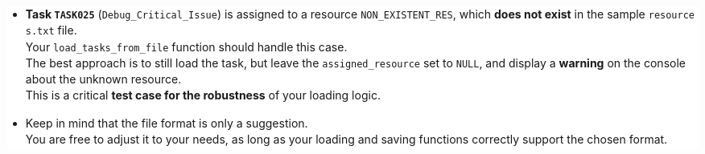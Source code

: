 - **Task `TASK025`** (`Debug_Critical_Issue`) is assigned to a resource `NON_EXISTENT_RES`, which **does not exist** in the sample `resources.txt` file.  
    Your `load_tasks_from_file` function should handle this case.  
    The best approach is to still load the task, but leave the `assigned_resource` set to `NULL`, and display a **warning** on the console about the unknown resource.  
    This is a critical **test case for the robustness** of your loading logic.
    
- Keep in mind that the file format is only a suggestion.  
    You are free to adjust it to your needs, as long as your loading and saving functions correctly support the chosen format.